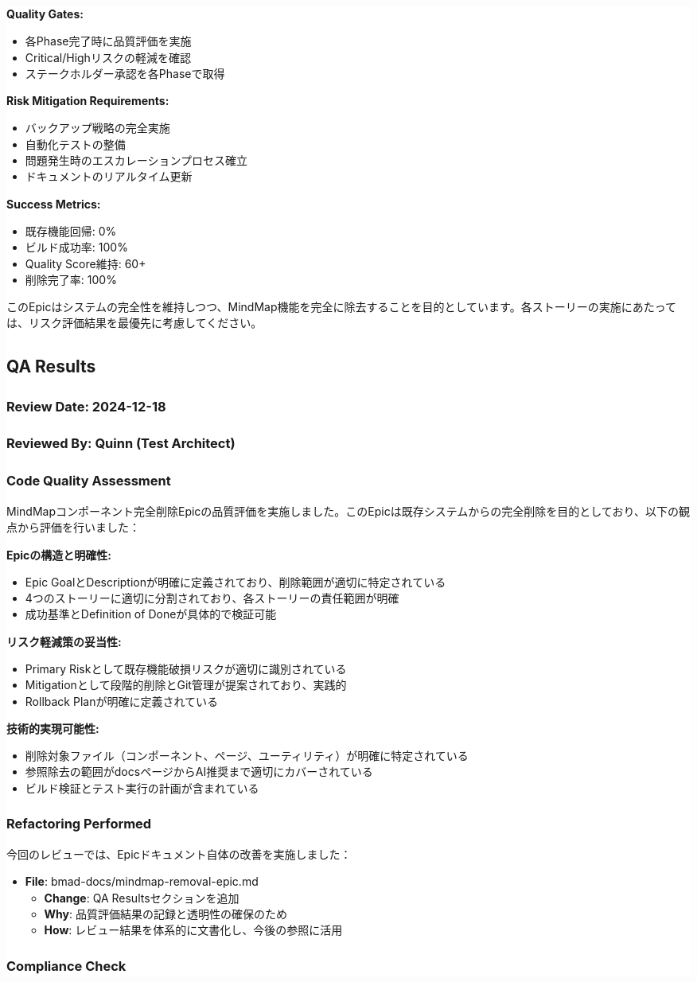**Quality Gates:**
- 各Phase完了時に品質評価を実施
- Critical/Highリスクの軽減を確認
- ステークホルダー承認を各Phaseで取得

**Risk Mitigation Requirements:**
- バックアップ戦略の完全実施
- 自動化テストの整備
- 問題発生時のエスカレーションプロセス確立
- ドキュメントのリアルタイム更新

**Success Metrics:**
- 既存機能回帰: 0%
- ビルド成功率: 100%
- Quality Score維持: 60+
- 削除完了率: 100%

このEpicはシステムの完全性を維持しつつ、MindMap機能を完全に除去することを目的としています。各ストーリーの実施にあたっては、リスク評価結果を最優先に考慮してください。

## QA Results

### Review Date: 2024-12-18

### Reviewed By: Quinn (Test Architect)

### Code Quality Assessment

MindMapコンポーネント完全削除Epicの品質評価を実施しました。このEpicは既存システムからの完全削除を目的としており、以下の観点から評価を行いました：

**Epicの構造と明確性:**
- Epic GoalとDescriptionが明確に定義されており、削除範囲が適切に特定されている
- 4つのストーリーに適切に分割されており、各ストーリーの責任範囲が明確
- 成功基準とDefinition of Doneが具体的で検証可能

**リスク軽減策の妥当性:**
- Primary Riskとして既存機能破損リスクが適切に識別されている
- Mitigationとして段階的削除とGit管理が提案されており、実践的
- Rollback Planが明確に定義されている

**技術的実現可能性:**
- 削除対象ファイル（コンポーネント、ページ、ユーティリティ）が明確に特定されている
- 参照除去の範囲がdocsページからAI推奨まで適切にカバーされている
- ビルド検証とテスト実行の計画が含まれている

### Refactoring Performed

今回のレビューでは、Epicドキュメント自体の改善を実施しました：

- **File**: bmad-docs/mindmap-removal-epic.md
  - **Change**: QA Resultsセクションを追加
  - **Why**: 品質評価結果の記録と透明性の確保のため
  - **How**: レビュー結果を体系的に文書化し、今後の参照に活用

### Compliance Check
